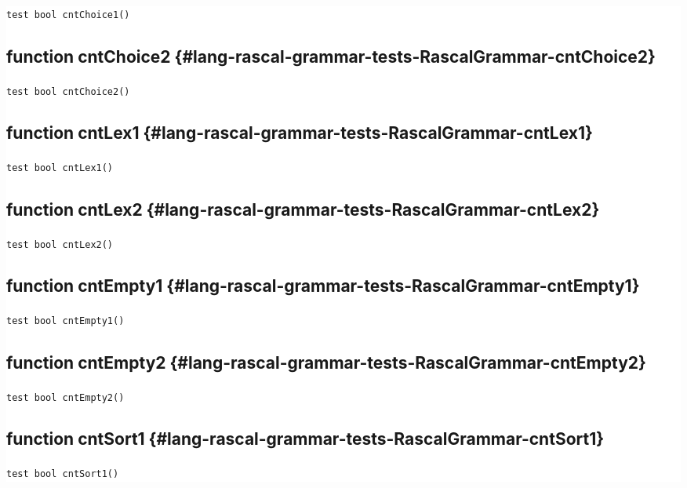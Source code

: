```rascal
test bool cntChoice1()

```

## function cntChoice2 {#lang-rascal-grammar-tests-RascalGrammar-cntChoice2}

```rascal
test bool cntChoice2()

```

## function cntLex1 {#lang-rascal-grammar-tests-RascalGrammar-cntLex1}

```rascal
test bool cntLex1()

```

## function cntLex2 {#lang-rascal-grammar-tests-RascalGrammar-cntLex2}

```rascal
test bool cntLex2()

```

## function cntEmpty1 {#lang-rascal-grammar-tests-RascalGrammar-cntEmpty1}

```rascal
test bool cntEmpty1()

```

## function cntEmpty2 {#lang-rascal-grammar-tests-RascalGrammar-cntEmpty2}

```rascal
test bool cntEmpty2()

```

## function cntSort1 {#lang-rascal-grammar-tests-RascalGrammar-cntSort1}

```rascal
test bool cntSort1()

```

